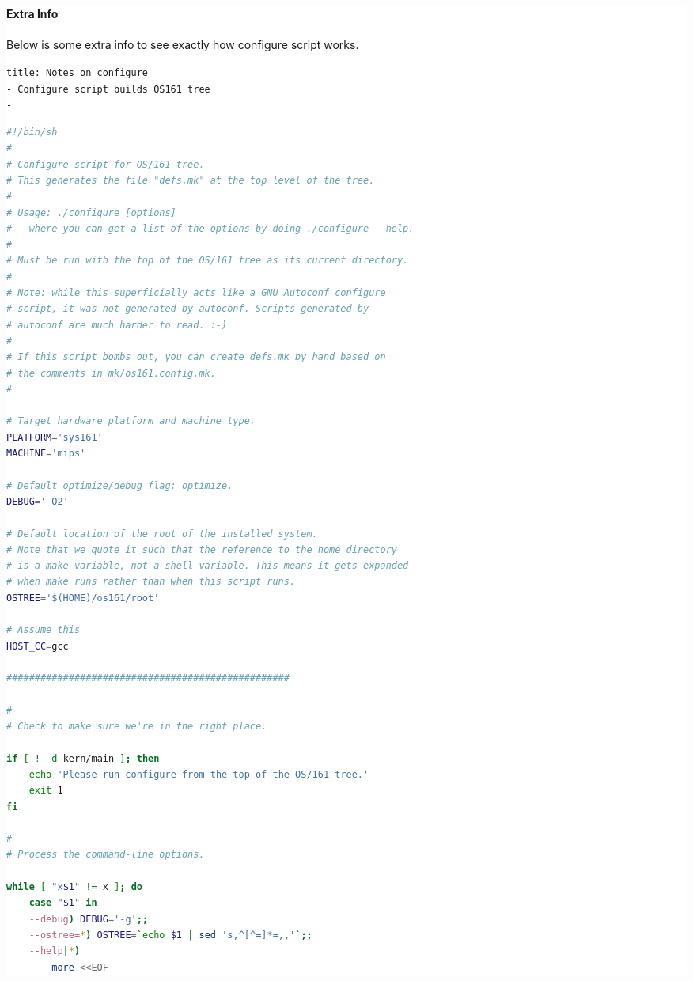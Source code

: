 
#### Extra Info

Below is some extra info to see exactly how configure script works.

```ad-note
title: Notes on configure
- Configure script builds OS161 tree
- 
```


```sh
#!/bin/sh
#
# Configure script for OS/161 tree.
# This generates the file "defs.mk" at the top level of the tree.
#
# Usage: ./configure [options]
#   where you can get a list of the options by doing ./configure --help.
#
# Must be run with the top of the OS/161 tree as its current directory.
#
# Note: while this superficially acts like a GNU Autoconf configure
# script, it was not generated by autoconf. Scripts generated by
# autoconf are much harder to read. :-)
#
# If this script bombs out, you can create defs.mk by hand based on
# the comments in mk/os161.config.mk.
#

# Target hardware platform and machine type.
PLATFORM='sys161'
MACHINE='mips'

# Default optimize/debug flag: optimize.
DEBUG='-O2'

# Default location of the root of the installed system.
# Note that we quote it such that the reference to the home directory
# is a make variable, not a shell variable. This means it gets expanded
# when make runs rather than when this script runs.
OSTREE='$(HOME)/os161/root'

# Assume this
HOST_CC=gcc

##################################################

#
# Check to make sure we're in the right place.

if [ ! -d kern/main ]; then
    echo 'Please run configure from the top of the OS/161 tree.'
    exit 1
fi

#
# Process the command-line options.

while [ "x$1" != x ]; do
    case "$1" in
	--debug) DEBUG='-g';;
	--ostree=*) OSTREE=`echo $1 | sed 's,^[^=]*=,,'`;;
	--help|*)
		more <<EOF
```